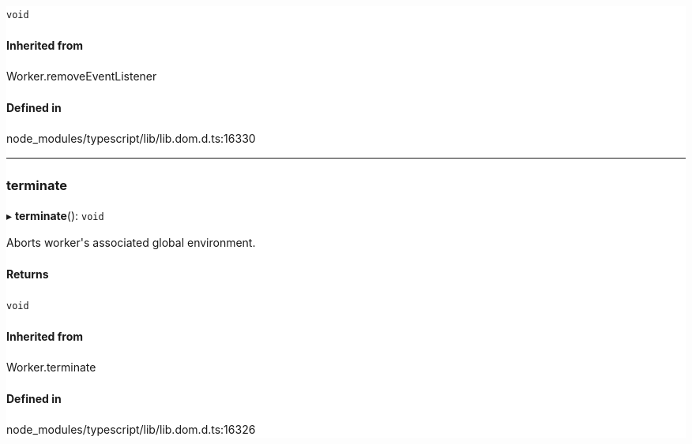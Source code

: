 `void`

#### Inherited from

Worker.removeEventListener

#### Defined in

node_modules/typescript/lib/lib.dom.d.ts:16330

___

### terminate

▸ **terminate**(): `void`

Aborts worker's associated global environment.

#### Returns

`void`

#### Inherited from

Worker.terminate

#### Defined in

node_modules/typescript/lib/lib.dom.d.ts:16326
